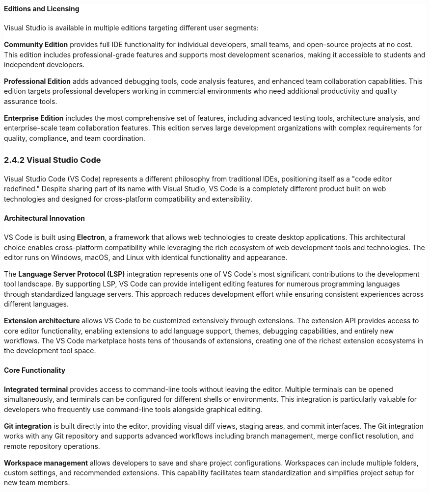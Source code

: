 #### Editions and Licensing

Visual Studio is available in multiple editions targeting different user segments:

**Community Edition** provides full IDE functionality for individual developers, small teams, and open-source projects at no cost. This edition includes professional-grade features and supports most development scenarios, making it accessible to students and independent developers.

**Professional Edition** adds advanced debugging tools, code analysis features, and enhanced team collaboration capabilities. This edition targets professional developers working in commercial environments who need additional productivity and quality assurance tools.

**Enterprise Edition** includes the most comprehensive set of features, including advanced testing tools, architecture analysis, and enterprise-scale team collaboration features. This edition serves large development organizations with complex requirements for quality, compliance, and team coordination.

### 2.4.2 Visual Studio Code

Visual Studio Code (VS Code) represents a different philosophy from traditional IDEs, positioning itself as a "code editor redefined." Despite sharing part of its name with Visual Studio, VS Code is a completely different product built on web technologies and designed for cross-platform compatibility and extensibility.

#### Architectural Innovation

VS Code is built using **Electron**, a framework that allows web technologies to create desktop applications. This architectural choice enables cross-platform compatibility while leveraging the rich ecosystem of web development tools and technologies. The editor runs on Windows, macOS, and Linux with identical functionality and appearance.

The **Language Server Protocol (LSP)** integration represents one of VS Code's most significant contributions to the development tool landscape. By supporting LSP, VS Code can provide intelligent editing features for numerous programming languages through standardized language servers. This approach reduces development effort while ensuring consistent experiences across different languages.

**Extension architecture** allows VS Code to be customized extensively through extensions. The extension API provides access to core editor functionality, enabling extensions to add language support, themes, debugging capabilities, and entirely new workflows. The VS Code marketplace hosts tens of thousands of extensions, creating one of the richest extension ecosystems in the development tool space.

#### Core Functionality

**Integrated terminal** provides access to command-line tools without leaving the editor. Multiple terminals can be opened simultaneously, and terminals can be configured for different shells or environments. This integration is particularly valuable for developers who frequently use command-line tools alongside graphical editing.

**Git integration** is built directly into the editor, providing visual diff views, staging areas, and commit interfaces. The Git integration works with any Git repository and supports advanced workflows including branch management, merge conflict resolution, and remote repository operations.

**Workspace management** allows developers to save and share project configurations. Workspaces can include multiple folders, custom settings, and recommended extensions. This capability facilitates team standardization and simplifies project setup for new team members.
